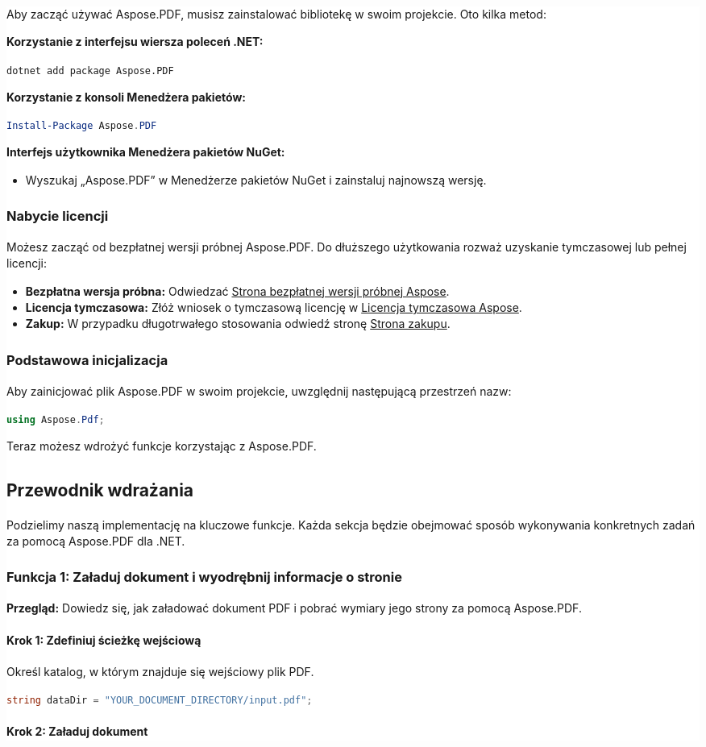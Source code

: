 Aby zacząć używać Aspose.PDF, musisz zainstalować bibliotekę w swoim projekcie. Oto kilka metod:

**Korzystanie z interfejsu wiersza poleceń .NET:**
```bash
dotnet add package Aspose.PDF
```

**Korzystanie z konsoli Menedżera pakietów:**
```powershell
Install-Package Aspose.PDF
```

**Interfejs użytkownika Menedżera pakietów NuGet:**
- Wyszukaj „Aspose.PDF” w Menedżerze pakietów NuGet i zainstaluj najnowszą wersję.

### Nabycie licencji

Możesz zacząć od bezpłatnej wersji próbnej Aspose.PDF. Do dłuższego użytkowania rozważ uzyskanie tymczasowej lub pełnej licencji:
- **Bezpłatna wersja próbna:** Odwiedzać [Strona bezpłatnej wersji próbnej Aspose](https://releases.aspose.com/pdf/net/).
- **Licencja tymczasowa:** Złóż wniosek o tymczasową licencję w [Licencja tymczasowa Aspose](https://purchase.aspose.com/temporary-license/).
- **Zakup:** W przypadku długotrwałego stosowania odwiedź stronę [Strona zakupu](https://purchase.aspose.com/buy).

### Podstawowa inicjalizacja

Aby zainicjować plik Aspose.PDF w swoim projekcie, uwzględnij następującą przestrzeń nazw:

```csharp
using Aspose.Pdf;
```

Teraz możesz wdrożyć funkcje korzystając z Aspose.PDF.

## Przewodnik wdrażania

Podzielimy naszą implementację na kluczowe funkcje. Każda sekcja będzie obejmować sposób wykonywania konkretnych zadań za pomocą Aspose.PDF dla .NET.

### Funkcja 1: Załaduj dokument i wyodrębnij informacje o stronie

**Przegląd:** Dowiedz się, jak załadować dokument PDF i pobrać wymiary jego strony za pomocą Aspose.PDF.

#### Krok 1: Zdefiniuj ścieżkę wejściową
Określ katalog, w którym znajduje się wejściowy plik PDF. 

```csharp
string dataDir = "YOUR_DOCUMENT_DIRECTORY/input.pdf";
```

#### Krok 2: Załaduj dokument
